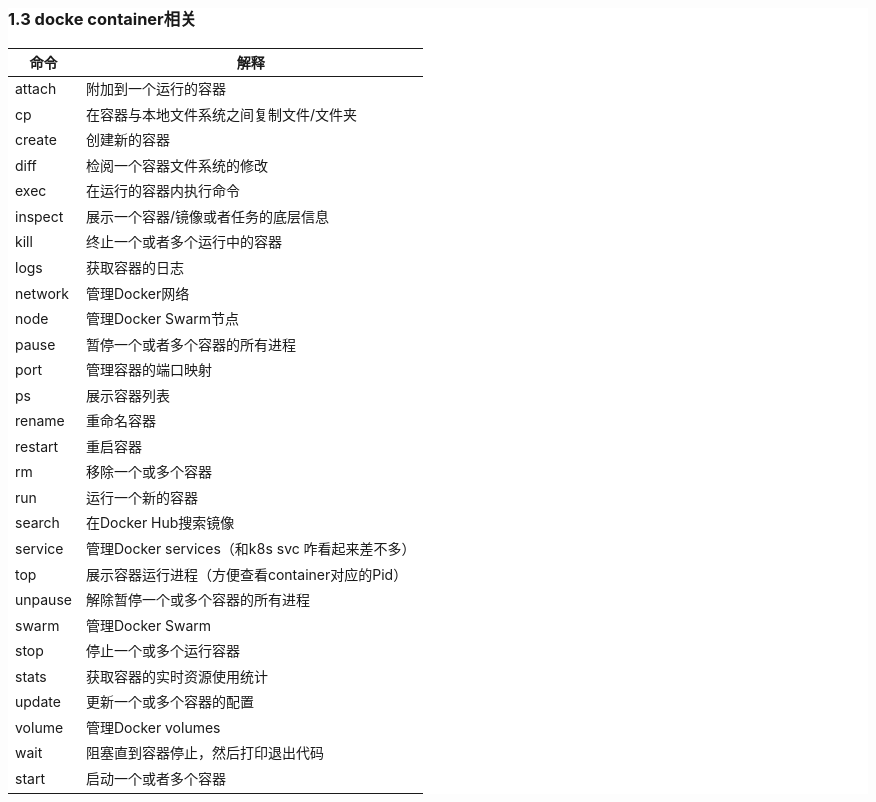 ### 1.3 docke container相关

| 命令    | 解释                                            |
| ------- | ----------------------------------------------- |
| attach  | 附加到一个运行的容器                            |
| cp      | 在容器与本地文件系统之间复制文件/文件夹         |
| create  | 创建新的容器                                    |
| diff    | 检阅一个容器文件系统的修改                      |
| exec    | 在运行的容器内执行命令                          |
| inspect | 展示一个容器/镜像或者任务的底层信息             |
| kill    | 终止一个或者多个运行中的容器                    |
| logs    | 获取容器的日志                                  |
| network | 管理Docker网络                                  |
| node    | 管理Docker Swarm节点                            |
| pause   | 暂停一个或者多个容器的所有进程                  |
| port    | 管理容器的端口映射                              |
| ps      | 展示容器列表                                    |
| rename  | 重命名容器                                      |
| restart | 重启容器                                        |
| rm      | 移除一个或多个容器                              |
| run     | 运行一个新的容器                                |
| search  | 在Docker Hub搜索镜像                            |
| service | 管理Docker services（和k8s svc 咋看起来差不多） |
| top     | 展示容器运行进程（方便查看container对应的Pid）  |
| unpause | 解除暂停一个或多个容器的所有进程                |
| swarm   | 管理Docker Swarm                                |
| stop    | 停止一个或多个运行容器                          |
| stats   | 获取容器的实时资源使用统计                      |
| update  | 更新一个或多个容器的配置                        |
| volume  | 管理Docker volumes                              |
| wait    | 阻塞直到容器停止，然后打印退出代码              |
| start   | 启动一个或者多个容器                            |
